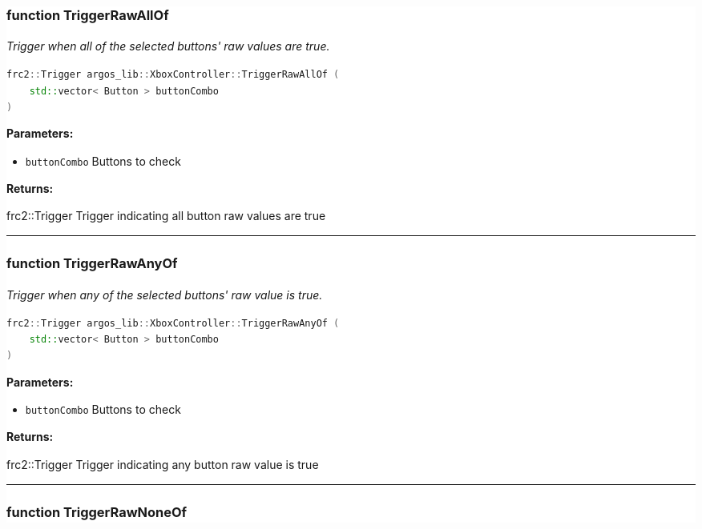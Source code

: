 

### function TriggerRawAllOf 

_Trigger when all of the selected buttons' raw values are true._ 
```C++
frc2::Trigger argos_lib::XboxController::TriggerRawAllOf (
    std::vector< Button > buttonCombo
) 
```





**Parameters:**


* `buttonCombo` Buttons to check 



**Returns:**

frc2::Trigger Trigger indicating all button raw values are true 





        

<hr>



### function TriggerRawAnyOf 

_Trigger when any of the selected buttons' raw value is true._ 
```C++
frc2::Trigger argos_lib::XboxController::TriggerRawAnyOf (
    std::vector< Button > buttonCombo
) 
```





**Parameters:**


* `buttonCombo` Buttons to check 



**Returns:**

frc2::Trigger Trigger indicating any button raw value is true 





        

<hr>



### function TriggerRawNoneOf 
